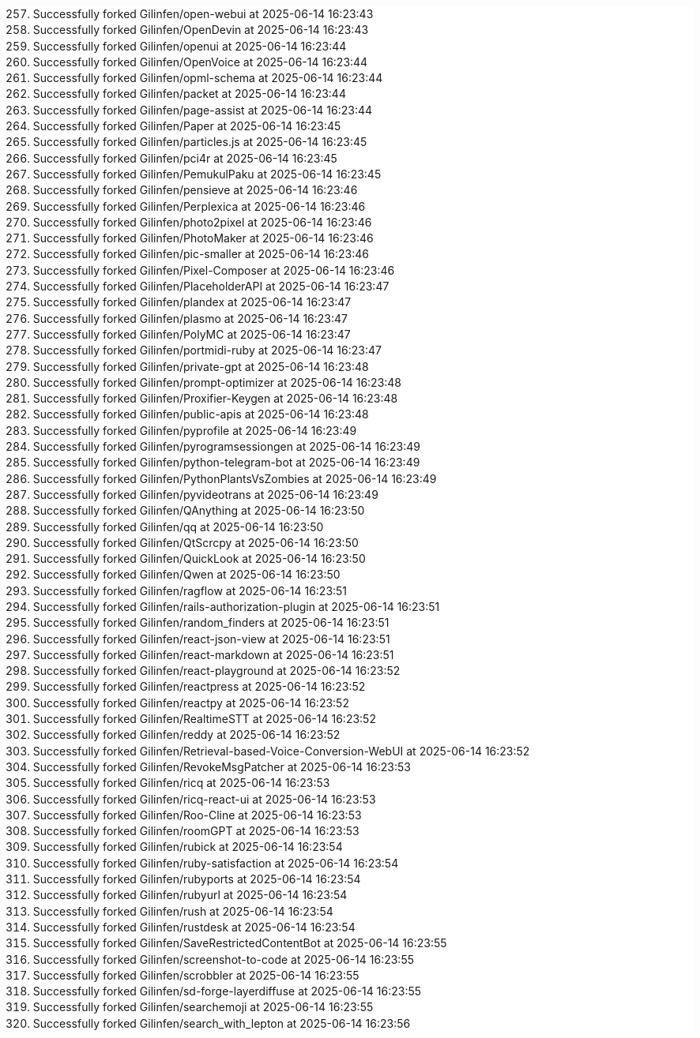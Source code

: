 257. Successfully forked Gilinfen/open-webui at 2025-06-14 16:23:43
258. Successfully forked Gilinfen/OpenDevin at 2025-06-14 16:23:43
259. Successfully forked Gilinfen/openui at 2025-06-14 16:23:44
260. Successfully forked Gilinfen/OpenVoice at 2025-06-14 16:23:44
261. Successfully forked Gilinfen/opml-schema at 2025-06-14 16:23:44
262. Successfully forked Gilinfen/packet at 2025-06-14 16:23:44
263. Successfully forked Gilinfen/page-assist at 2025-06-14 16:23:44
264. Successfully forked Gilinfen/Paper at 2025-06-14 16:23:45
265. Successfully forked Gilinfen/particles.js at 2025-06-14 16:23:45
266. Successfully forked Gilinfen/pci4r at 2025-06-14 16:23:45
267. Successfully forked Gilinfen/PemukulPaku at 2025-06-14 16:23:45
268. Successfully forked Gilinfen/pensieve at 2025-06-14 16:23:46
269. Successfully forked Gilinfen/Perplexica at 2025-06-14 16:23:46
270. Successfully forked Gilinfen/photo2pixel at 2025-06-14 16:23:46
271. Successfully forked Gilinfen/PhotoMaker at 2025-06-14 16:23:46
272. Successfully forked Gilinfen/pic-smaller at 2025-06-14 16:23:46
273. Successfully forked Gilinfen/Pixel-Composer at 2025-06-14 16:23:46
274. Successfully forked Gilinfen/PlaceholderAPI at 2025-06-14 16:23:47
275. Successfully forked Gilinfen/plandex at 2025-06-14 16:23:47
276. Successfully forked Gilinfen/plasmo at 2025-06-14 16:23:47
277. Successfully forked Gilinfen/PolyMC at 2025-06-14 16:23:47
278. Successfully forked Gilinfen/portmidi-ruby at 2025-06-14 16:23:47
279. Successfully forked Gilinfen/private-gpt at 2025-06-14 16:23:48
280. Successfully forked Gilinfen/prompt-optimizer at 2025-06-14 16:23:48
281. Successfully forked Gilinfen/Proxifier-Keygen at 2025-06-14 16:23:48
282. Successfully forked Gilinfen/public-apis at 2025-06-14 16:23:48
283. Successfully forked Gilinfen/pyprofile at 2025-06-14 16:23:49
284. Successfully forked Gilinfen/pyrogramsessiongen at 2025-06-14 16:23:49
285. Successfully forked Gilinfen/python-telegram-bot at 2025-06-14 16:23:49
286. Successfully forked Gilinfen/PythonPlantsVsZombies at 2025-06-14 16:23:49
287. Successfully forked Gilinfen/pyvideotrans at 2025-06-14 16:23:49
288. Successfully forked Gilinfen/QAnything at 2025-06-14 16:23:50
289. Successfully forked Gilinfen/qq at 2025-06-14 16:23:50
290. Successfully forked Gilinfen/QtScrcpy at 2025-06-14 16:23:50
291. Successfully forked Gilinfen/QuickLook at 2025-06-14 16:23:50
292. Successfully forked Gilinfen/Qwen at 2025-06-14 16:23:50
293. Successfully forked Gilinfen/ragflow at 2025-06-14 16:23:51
294. Successfully forked Gilinfen/rails-authorization-plugin at 2025-06-14 16:23:51
295. Successfully forked Gilinfen/random_finders at 2025-06-14 16:23:51
296. Successfully forked Gilinfen/react-json-view at 2025-06-14 16:23:51
297. Successfully forked Gilinfen/react-markdown at 2025-06-14 16:23:51
298. Successfully forked Gilinfen/react-playground at 2025-06-14 16:23:52
299. Successfully forked Gilinfen/reactpress at 2025-06-14 16:23:52
300. Successfully forked Gilinfen/reactpy at 2025-06-14 16:23:52
301. Successfully forked Gilinfen/RealtimeSTT at 2025-06-14 16:23:52
302. Successfully forked Gilinfen/reddy at 2025-06-14 16:23:52
303. Successfully forked Gilinfen/Retrieval-based-Voice-Conversion-WebUI at 2025-06-14 16:23:52
304. Successfully forked Gilinfen/RevokeMsgPatcher at 2025-06-14 16:23:53
305. Successfully forked Gilinfen/ricq at 2025-06-14 16:23:53
306. Successfully forked Gilinfen/ricq-react-ui at 2025-06-14 16:23:53
307. Successfully forked Gilinfen/Roo-Cline at 2025-06-14 16:23:53
308. Successfully forked Gilinfen/roomGPT at 2025-06-14 16:23:53
309. Successfully forked Gilinfen/rubick at 2025-06-14 16:23:54
310. Successfully forked Gilinfen/ruby-satisfaction at 2025-06-14 16:23:54
311. Successfully forked Gilinfen/rubyports at 2025-06-14 16:23:54
312. Successfully forked Gilinfen/rubyurl at 2025-06-14 16:23:54
313. Successfully forked Gilinfen/rush at 2025-06-14 16:23:54
314. Successfully forked Gilinfen/rustdesk at 2025-06-14 16:23:54
315. Successfully forked Gilinfen/SaveRestrictedContentBot at 2025-06-14 16:23:55
316. Successfully forked Gilinfen/screenshot-to-code at 2025-06-14 16:23:55
317. Successfully forked Gilinfen/scrobbler at 2025-06-14 16:23:55
318. Successfully forked Gilinfen/sd-forge-layerdiffuse at 2025-06-14 16:23:55
319. Successfully forked Gilinfen/searchemoji at 2025-06-14 16:23:55
320. Successfully forked Gilinfen/search_with_lepton at 2025-06-14 16:23:56
